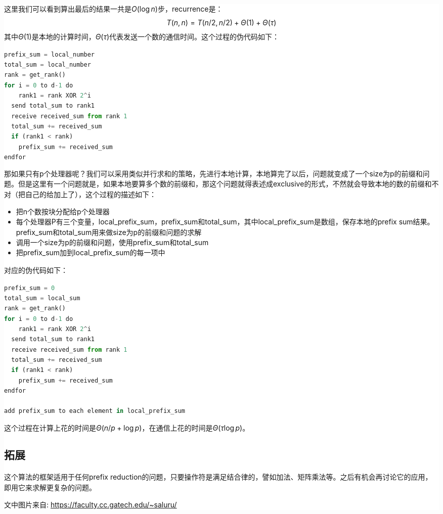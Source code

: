 这里我们可以看到算出最后的结果一共是$O(\log n)$步，recurrence是：
$$
T(n, n) = T(n/2, n/2) + \Theta(1) + \Theta(\tau)
$$
其中$\Theta(1)$是本地的计算时间，$\Theta(\tau)$代表发送一个数的通信时间。这个过程的伪代码如下：

```python
prefix_sum = local_number
total_sum = local_number
rank = get_rank()
for i = 0 to d-1 do
	rank1 = rank XOR 2^i
  send total_sum to rank1
  receive received_sum from rank 1
  total_sum += received_sum
  if (rank1 < rank) 
  	prefix_sum += received_sum
endfor
```

那如果只有p个处理器呢？我们可以采用类似并行求和的策略，先进行本地计算，本地算完了以后，问题就变成了一个size为p的前缀和问题。但是这里有一个问题就是，如果本地要算多个数的前缀和，那这个问题就得表述成exclusive的形式，不然就会导致本地的数的前缀和不对（把自己的给加上了），这个过程的描述如下：

- 把n个数按块分配给p个处理器
- 每个处理器P有三个变量，local_prefix_sum，prefix_sum和total_sum，其中local_prefix_sum是数组，保存本地的prefix sum结果。prefix_sum和total_sum用来做size为p的前缀和问题的求解
- 调用一个size为p的前缀和问题，使用prefix_sum和total_sum
- 把prefix_sum加到local_prefix_sum的每一项中

对应的伪代码如下：

```python
prefix_sum = 0
total_sum = local_sum
rank = get_rank()
for i = 0 to d-1 do
	rank1 = rank XOR 2^i
  send total_sum to rank1
  receive received_sum from rank 1
  total_sum += received_sum
  if (rank1 < rank) 
  	prefix_sum += received_sum
endfor

add prefix_sum to each element in local_prefix_sum
```

这个过程在计算上花的时间是$\Theta(n/p+\log p)$，在通信上花的时间是$\Theta(\tau \log p)$。

## 拓展

这个算法的框架适用于任何prefix reduction的问题，只要操作符是满足结合律的，譬如加法、矩阵乘法等。之后有机会再讨论它的应用，即用它来求解更复杂的问题。

文中图片来自: https://faculty.cc.gatech.edu/~saluru/
